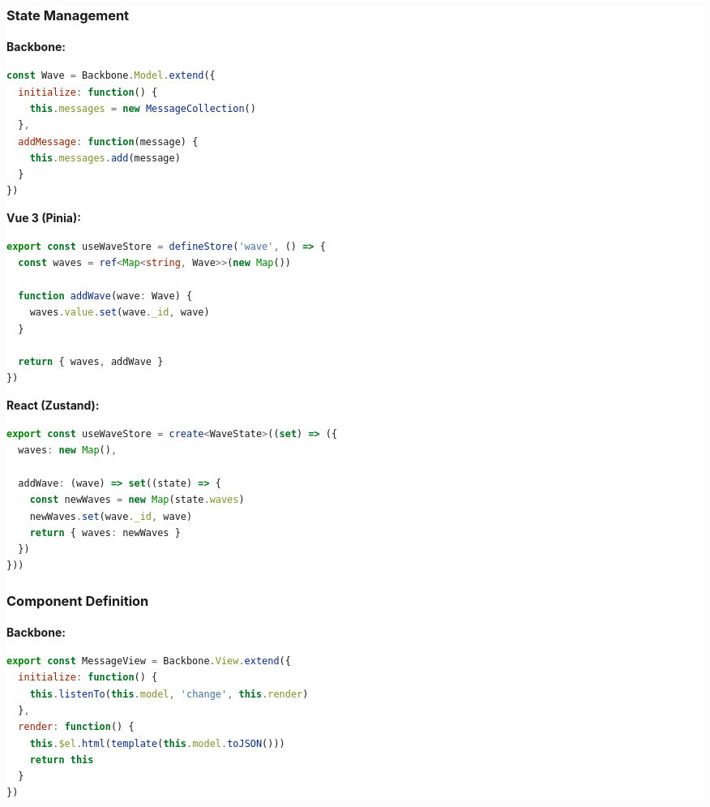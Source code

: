 ### State Management

**Backbone:**
```javascript
const Wave = Backbone.Model.extend({
  initialize: function() {
    this.messages = new MessageCollection()
  },
  addMessage: function(message) {
    this.messages.add(message)
  }
})
```

**Vue 3 (Pinia):**
```typescript
export const useWaveStore = defineStore('wave', () => {
  const waves = ref<Map<string, Wave>>(new Map())
  
  function addWave(wave: Wave) {
    waves.value.set(wave._id, wave)
  }
  
  return { waves, addWave }
})
```

**React (Zustand):**
```typescript
export const useWaveStore = create<WaveState>((set) => ({
  waves: new Map(),
  
  addWave: (wave) => set((state) => {
    const newWaves = new Map(state.waves)
    newWaves.set(wave._id, wave)
    return { waves: newWaves }
  })
}))
```

### Component Definition

**Backbone:**
```javascript
export const MessageView = Backbone.View.extend({
  initialize: function() {
    this.listenTo(this.model, 'change', this.render)
  },
  render: function() {
    this.$el.html(template(this.model.toJSON()))
    return this
  }
})
```
